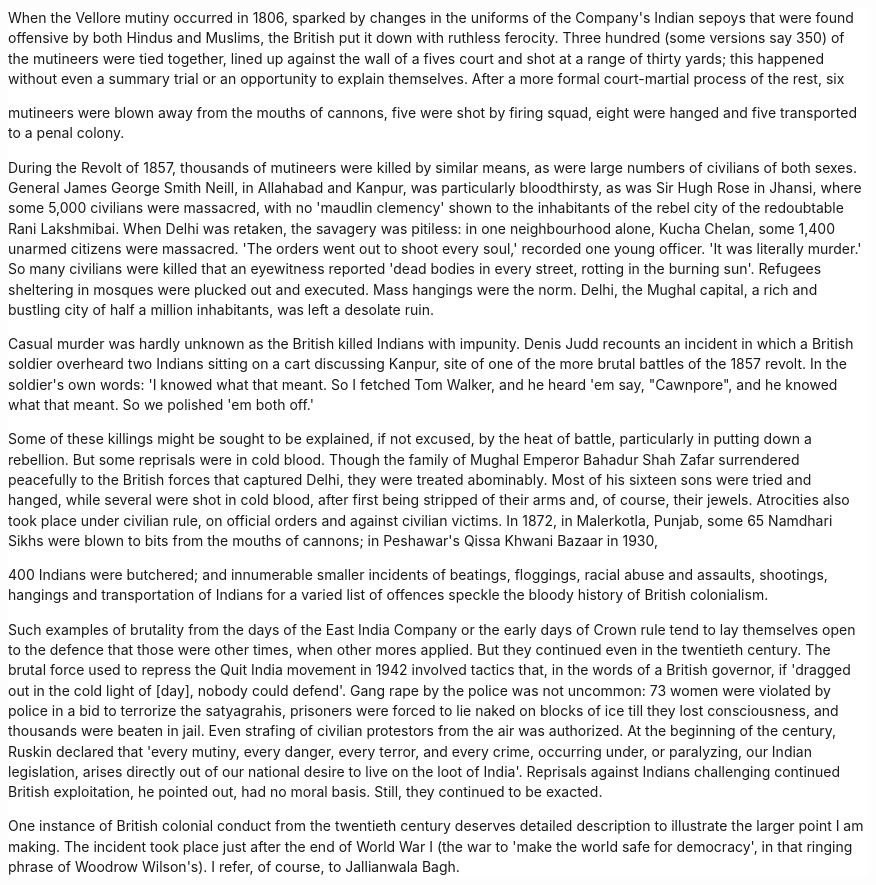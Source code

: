 When the Vellore mutiny occurred in 1806, sparked by changes in the uniforms of the Company's Indian sepoys that were found offensive by both Hindus and Muslims, the British put it down with ruthless ferocity. Three hundred (some versions say 350) of the mutineers were tied together, lined up against the wall of a fives court and shot at a range of thirty yards; this happened without even a summary trial or an opportunity to explain themselves. After a more formal court-martial process of the rest, six

mutineers were blown away from the mouths of cannons, five were shot by firing squad, eight were hanged and five transported to a penal colony.

During the Revolt of 1857, thousands of mutineers were killed by similar means, as were large numbers of civilians of both sexes. General James George Smith Neill, in Allahabad and Kanpur, was particularly bloodthirsty, as was Sir Hugh Rose in Jhansi, where some 5,000 civilians were massacred, with no 'maudlin clemency' shown to the inhabitants of the rebel city of the redoubtable Rani Lakshmibai. When Delhi was retaken, the savagery was pitiless: in one neighbourhood alone, Kucha Chelan, some 1,400 unarmed citizens were massacred. 'The orders went out to shoot every soul,' recorded one young officer. 'It was literally murder.' So many civilians were killed that an eyewitness reported 'dead bodies in every street, rotting in the burning sun'. Refugees sheltering in mosques were plucked out and executed. Mass hangings were the norm. Delhi, the Mughal capital, a rich and bustling city of half a million inhabitants, was left a desolate ruin.

Casual murder was hardly unknown as the British killed Indians with impunity. Denis Judd recounts an incident in which a British soldier overheard two Indians sitting on a cart discussing Kanpur, site of one of the more brutal battles of the 1857 revolt. In the soldier's own words: 'I knowed what that meant. So I fetched Tom Walker, and he heard 'em say, "Cawnpore", and he knowed what that meant. So we polished 'em both off.'

Some of these killings might be sought to be explained, if not excused, by the heat of battle, particularly in putting down a rebellion. But some reprisals were in cold blood. Though the family of Mughal Emperor Bahadur Shah Zafar surrendered peacefully to the British forces that captured Delhi, they were treated abominably. Most of his sixteen sons were tried and hanged, while several were shot in cold blood, after first being stripped of their arms and, of course, their jewels. Atrocities also took place under civilian rule, on official orders and against civilian victims. In 1872, in Malerkotla, Punjab, some 65 Namdhari Sikhs were blown to bits from the mouths of cannons; in Peshawar's Qissa Khwani Bazaar in 1930,

400 Indians were butchered; and innumerable smaller incidents of beatings, floggings, racial abuse and assaults, shootings, hangings and transportation of Indians for a varied list of offences speckle the bloody history of British colonialism.

Such examples of brutality from the days of the East India Company or the early days of Crown rule tend to lay themselves open to the defence that those were other times, when other mores applied. But they continued even in the twentieth century. The brutal force used to repress the Quit India movement in 1942 involved tactics that, in the words of a British governor, if 'dragged out in the cold light of [day], nobody could defend'. Gang rape by the police was not uncommon: 73 women were violated by police in a bid to terrorize the satyagrahis, prisoners were forced to lie naked on blocks of ice till they lost consciousness, and thousands were beaten in jail. Even strafing of civilian protestors from the air was authorized. At the beginning of the century, Ruskin declared that 'every mutiny, every danger, every terror, and every crime, occurring under, or paralyzing, our Indian legislation, arises directly out of our national desire to live on the loot of India'. Reprisals against Indians challenging continued British exploitation, he pointed out, had no moral basis. Still, they continued to be exacted.

One instance of British colonial conduct from the twentieth century deserves detailed description to illustrate the larger point I am making. The incident took place just after the end of World War I (the war to 'make the world safe for democracy', in that ringing phrase of Woodrow Wilson's). I refer, of course, to Jallianwala Bagh.
